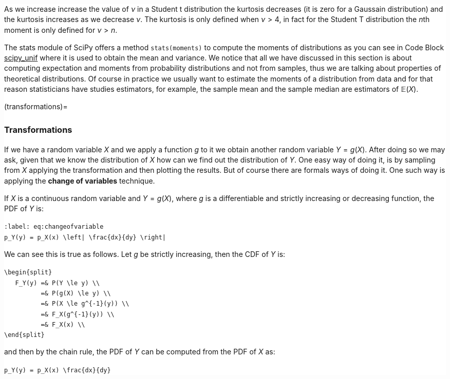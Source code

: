 As we increase increase the value of $\nu$ in a Student t distribution
the kurtosis decreases (it is zero for a Gaussain distribution) and the
kurtosis increases as we decrease $\nu$. The kurtosis is only defined
when $\nu > 4$, in fact for the Student T distribution the $n$th moment
is only defined for $\nu > n$.

The stats module of SciPy offers a method `stats(moments)` to compute
the moments of distributions as you can see in Code Block
[scipy_unif](scipy_unif) where it is used to obtain the
mean and variance. We notice that all we have discussed in this section
is about computing expectation and moments from probability
distributions and not from samples, thus we are talking about properties
of theoretical distributions. Of course in practice we usually want to
estimate the moments of a distribution from data and for that reason
statisticians have studies estimators, for example, the sample mean and
the sample median are estimators of $\mathbb{E}(X)$.

(transformations)=

### Transformations

If we have a random variable $X$ and we apply a function $g$ to it we
obtain another random variable $Y = g(X)$. After doing so we may ask,
given that we know the distribution of $X$ how can we find out the
distribution of $Y$. One easy way of doing it, is by sampling from $X$
applying the transformation and then plotting the results. But of course
there are formals ways of doing it. One such way is applying the
**change of variables** technique.

If $X$ is a continuous random variable and $Y = g(X)$, where $g$ is a
differentiable and strictly increasing or decreasing function, the PDF
of $Y$ is:

```{math} 
:label: eq:changeofvariable
p_Y(y) = p_X(x) \left| \frac{dx}{dy} \right|

```

We can see this is true as follows. Let $g$ be strictly increasing, then
the CDF of $Y$ is:

```{math} 
\begin{split}
   F_Y(y) =& P(Y \le y) \\
          =& P(g(X) \le y) \\
          =& P(X \le g^{-1}(y)) \\
          =& F_X(g^{-1}(y)) \\
          =& F_X(x) \\
\end{split}
```

and then by the chain rule, the PDF of $Y$ can be computed from the PDF
of $X$ as:

```{math} 
p_Y(y) = p_X(x) \frac{dx}{dy}
```
